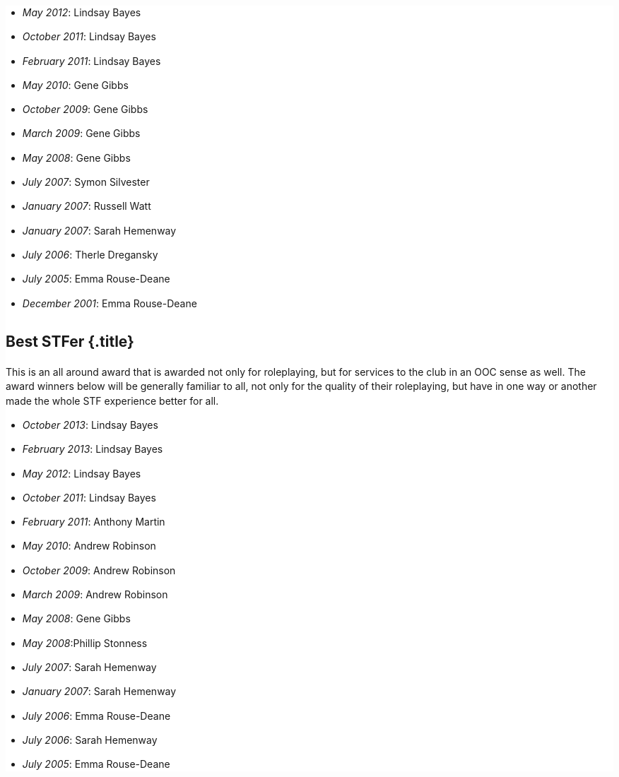 -   *May 2012*: Lindsay Bayes

-   *October 2011*: Lindsay Bayes

-   *February 2011*: Lindsay Bayes

-   *May 2010*: Gene Gibbs

-   *October 2009*: Gene Gibbs

-   *March 2009*: Gene Gibbs

-   *May 2008*: Gene Gibbs

-   *July 2007*: Symon Silvester

-   *January 2007*: Russell Watt

-   *January 2007*: Sarah Hemenway

-   *July 2006*: Therle Dregansky

-   *July 2005*: Emma Rouse-Deane

-   *December 2001*: Emma Rouse-Deane

Best STFer {.title}
----------

This is an all around award that is awarded not only for roleplaying,
but for services to the club in an OOC sense as well. The award winners
below will be generally familiar to all, not only for the quality of
their roleplaying, but have in one way or another made the whole STF
experience better for all.

-   *October 2013*: Lindsay Bayes

-   *February 2013*: Lindsay Bayes

-   *May 2012*: Lindsay Bayes

-   *October 2011*: Lindsay Bayes

-   *February 2011*: Anthony Martin

-   *May 2010*: Andrew Robinson

-   *October 2009*: Andrew Robinson

-   *March 2009*: Andrew Robinson

-   *May 2008*: Gene Gibbs

-   *May 2008*:Phillip Stonness

-   *July 2007*: Sarah Hemenway

-   *January 2007*: Sarah Hemenway

-   *July 2006*: Emma Rouse-Deane

-   *July 2006*: Sarah Hemenway

-   *July 2005*: Emma Rouse-Deane
